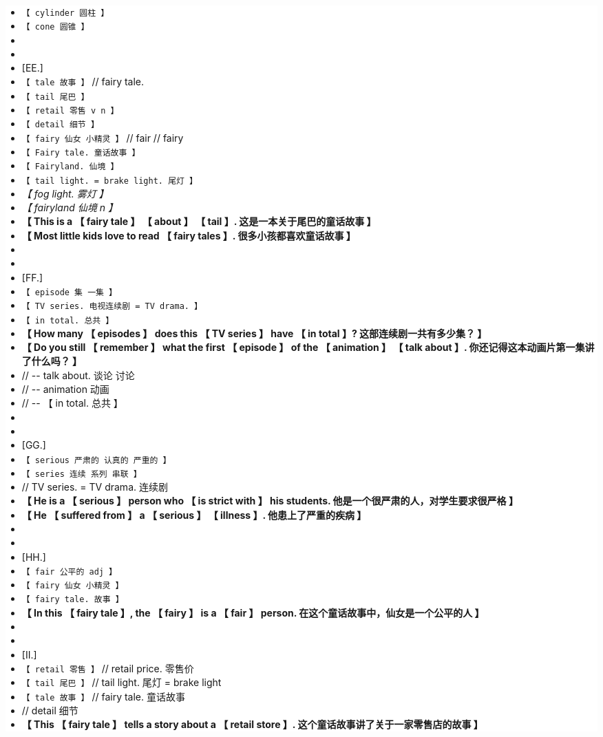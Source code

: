 - `【 cylinder 圆柱 】`
- `【 cone 圆锥 】`
-
-
- [EE.]
- `【 tale 故事 】` // fairy tale.
- `【 tail 尾巴 】`
- `【 retail 零售 v n 】`
- `【 detail 细节 】`
- `【 fairy 仙女 小精灵 】` // fair // fairy
- `【 Fairy tale. 童话故事 】`
- `【 Fairyland. 仙境 】`
- `【 tail light. = brake light. 尾灯 】`
- _【 fog light. 雾灯 】_
- _【 fairyland 仙境 n 】_
- **【 This is a 【 fairy tale 】 【 about 】 【 tail 】. 这是一本关于尾巴的童话故事 】**
- **【 Most little kids love to read 【 fairy tales 】. 很多小孩都喜欢童话故事 】**
-
-
- [FF.]
- `【 episode 集 一集 】`
- `【 TV series. 电视连续剧 = TV drama. 】`
- `【 in total. 总共 】`
- **【 How many 【 episodes 】 does this 【 TV series 】 have 【 in total 】? 这部连续剧一共有多少集？ 】**
- **【 Do you still 【 remember 】 what the first 【 episode 】 of the 【 animation 】 【 talk about 】. 你还记得这本动画片第一集讲了什么吗？ 】**
- // -- talk about. 谈论 讨论
- // -- animation 动画
- // -- 【 in total. 总共 】
-
-
- [GG.]
- `【 serious 严肃的 认真的 严重的 】`
- `【 series 连续 系列 串联 】`
- // TV series. = TV drama. 连续剧
- **【 He is a 【 serious 】 person who 【 is strict with 】 his students. 他是一个很严肃的人，对学生要求很严格 】**
- **【 He 【 suffered from 】 a 【 serious 】 【 illness 】. 他患上了严重的疾病 】**
-
-
- [HH.]
- `【 fair 公平的 adj 】`
- `【 fairy 仙女 小精灵 】`
- `【 fairy tale. 故事 】`
- **【 In this 【 fairy tale 】, the 【 fairy 】 is a 【 fair 】 person. 在这个童话故事中，仙女是一个公平的人 】**
-
-
- [II.]
- `【 retail 零售 】` // retail price. 零售价
- `【 tail 尾巴 】` // tail light. 尾灯 = brake light
- `【 tale 故事 】` // fairy tale. 童话故事
- // detail 细节
- **【 This 【 fairy tale 】 tells a story about a 【 retail store 】. 这个童话故事讲了关于一家零售店的故事 】**
